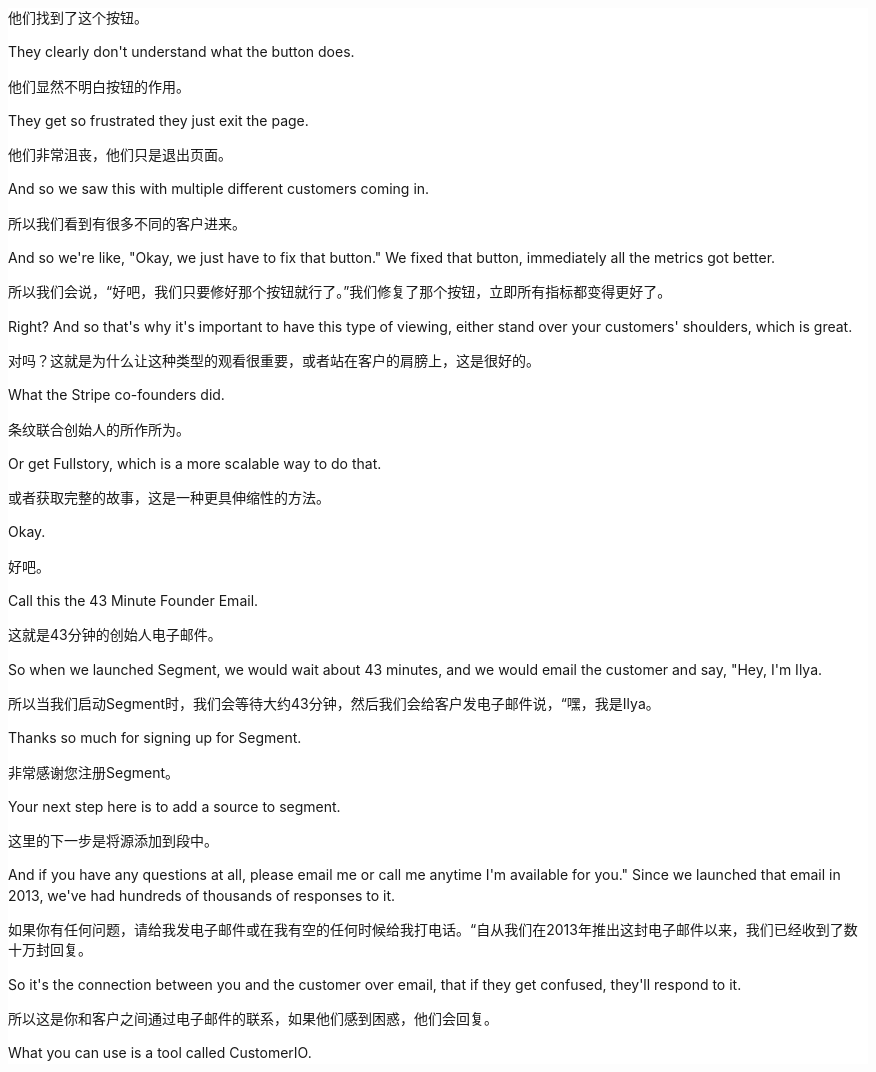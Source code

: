 他们找到了这个按钮。

They clearly don't understand what the  button does.

他们显然不明白按钮的作用。

They get so frustrated they just exit the page.

他们非常沮丧，他们只是退出页面。

And so we saw  this with multiple different customers coming in.

所以我们看到有很多不同的客户进来。

And so we're like, "Okay, we just have  to fix that button." We fixed that button, immediately all the metrics got better.

所以我们会说，“好吧，我们只要修好那个按钮就行了。”我们修复了那个按钮，立即所有指标都变得更好了。

Right?  And so that's why it's important to have this type of viewing, either stand over  your customers' shoulders, which is great.

对吗？这就是为什么让这种类型的观看很重要，或者站在客户的肩膀上，这是很好的。

What the Stripe co-founders did.

条纹联合创始人的所作所为。

Or get Fullstory, which  is a more scalable way to do that.

或者获取完整的故事，这是一种更具伸缩性的方法。

Okay.

好吧。

Call this the 43 Minute Founder  Email.

这就是43分钟的创始人电子邮件。

So when we launched Segment, we would wait about 43 minutes, and we would  email the customer and say, "Hey, I'm Ilya.

所以当我们启动Segment时，我们会等待大约43分钟，然后我们会给客户发电子邮件说，“嘿，我是Ilya。

Thanks so much for signing up for  Segment.

非常感谢您注册Segment。

Your next step here is to add a source to segment.

这里的下一步是将源添加到段中。

And if you  have any questions at all, please email me or call me anytime I'm available for  you." Since we launched that email in 2013, we've had hundreds of thousands of responses  to it.

如果你有任何问题，请给我发电子邮件或在我有空的任何时候给我打电话。“自从我们在2013年推出这封电子邮件以来，我们已经收到了数十万封回复。

So it's the connection between you and the customer over email, that if  they get confused, they'll respond to it.

所以这是你和客户之间通过电子邮件的联系，如果他们感到困惑，他们会回复。

What you can use is a tool called  CustomerIO.
